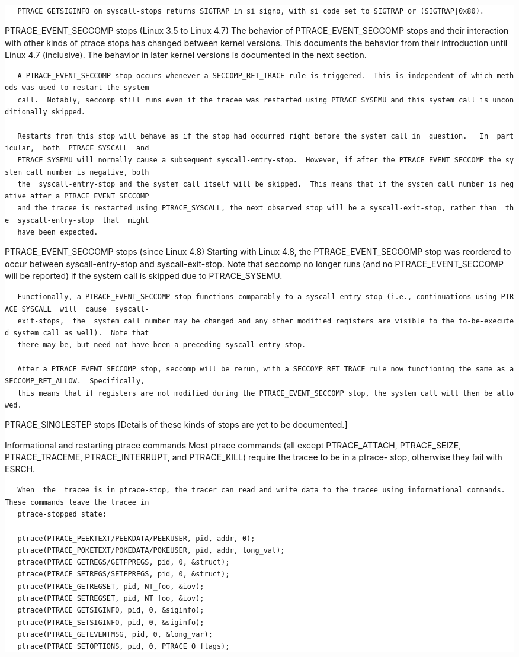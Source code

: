        PTRACE_GETSIGINFO on syscall-stops returns SIGTRAP in si_signo, with si_code set to SIGTRAP or (SIGTRAP|0x80).

   PTRACE_EVENT_SECCOMP stops (Linux 3.5 to Linux 4.7)
       The  behavior of PTRACE_EVENT_SECCOMP stops and their interaction with other kinds of ptrace stops has changed between kernel versions.	This documents
       the behavior from their introduction until Linux 4.7 (inclusive).  The behavior in later kernel versions is documented in the next section.

       A PTRACE_EVENT_SECCOMP stop occurs whenever a SECCOMP_RET_TRACE rule is triggered.  This is independent of which methods was used to restart the system
       call.  Notably, seccomp still runs even if the tracee was restarted using PTRACE_SYSEMU and this system call is unconditionally skipped.

       Restarts from this stop will behave as if the stop had occurred right before the system call in	question.   In	particular,  both  PTRACE_SYSCALL  and
       PTRACE_SYSEMU will normally cause a subsequent syscall-entry-stop.  However, if after the PTRACE_EVENT_SECCOMP the system call number is negative, both
       the  syscall-entry-stop and the system call itself will be skipped.  This means that if the system call number is negative after a PTRACE_EVENT_SECCOMP
       and the tracee is restarted using PTRACE_SYSCALL, the next observed stop will be a syscall-exit-stop, rather than  the  syscall-entry-stop  that	 might
       have been expected.

   PTRACE_EVENT_SECCOMP stops (since Linux 4.8)
       Starting	 with  Linux 4.8, the PTRACE_EVENT_SECCOMP stop was reordered to occur between syscall-entry-stop and syscall-exit-stop.  Note that seccomp no
       longer runs (and no PTRACE_EVENT_SECCOMP will be reported) if the system call is skipped due to PTRACE_SYSEMU.

       Functionally, a PTRACE_EVENT_SECCOMP stop functions comparably to a syscall-entry-stop (i.e., continuations using PTRACE_SYSCALL	 will  cause  syscall-
       exit-stops,  the	 system call number may be changed and any other modified registers are visible to the to-be-executed system call as well).  Note that
       there may be, but need not have been a preceding syscall-entry-stop.

       After a PTRACE_EVENT_SECCOMP stop, seccomp will be rerun, with a SECCOMP_RET_TRACE rule now functioning the same as a SECCOMP_RET_ALLOW.	 Specifically,
       this means that if registers are not modified during the PTRACE_EVENT_SECCOMP stop, the system call will then be allowed.

   PTRACE_SINGLESTEP stops
       [Details of these kinds of stops are yet to be documented.]

   Informational and restarting ptrace commands
       Most ptrace commands (all except PTRACE_ATTACH, PTRACE_SEIZE, PTRACE_TRACEME, PTRACE_INTERRUPT, and PTRACE_KILL) require the tracee to be in a  ptrace-
       stop, otherwise they fail with ESRCH.

       When  the  tracee is in ptrace-stop, the tracer can read and write data to the tracee using informational commands.  These commands leave the tracee in
       ptrace-stopped state:

	   ptrace(PTRACE_PEEKTEXT/PEEKDATA/PEEKUSER, pid, addr, 0);
	   ptrace(PTRACE_POKETEXT/POKEDATA/POKEUSER, pid, addr, long_val);
	   ptrace(PTRACE_GETREGS/GETFPREGS, pid, 0, &struct);
	   ptrace(PTRACE_SETREGS/SETFPREGS, pid, 0, &struct);
	   ptrace(PTRACE_GETREGSET, pid, NT_foo, &iov);
	   ptrace(PTRACE_SETREGSET, pid, NT_foo, &iov);
	   ptrace(PTRACE_GETSIGINFO, pid, 0, &siginfo);
	   ptrace(PTRACE_SETSIGINFO, pid, 0, &siginfo);
	   ptrace(PTRACE_GETEVENTMSG, pid, 0, &long_var);
	   ptrace(PTRACE_SETOPTIONS, pid, 0, PTRACE_O_flags);
